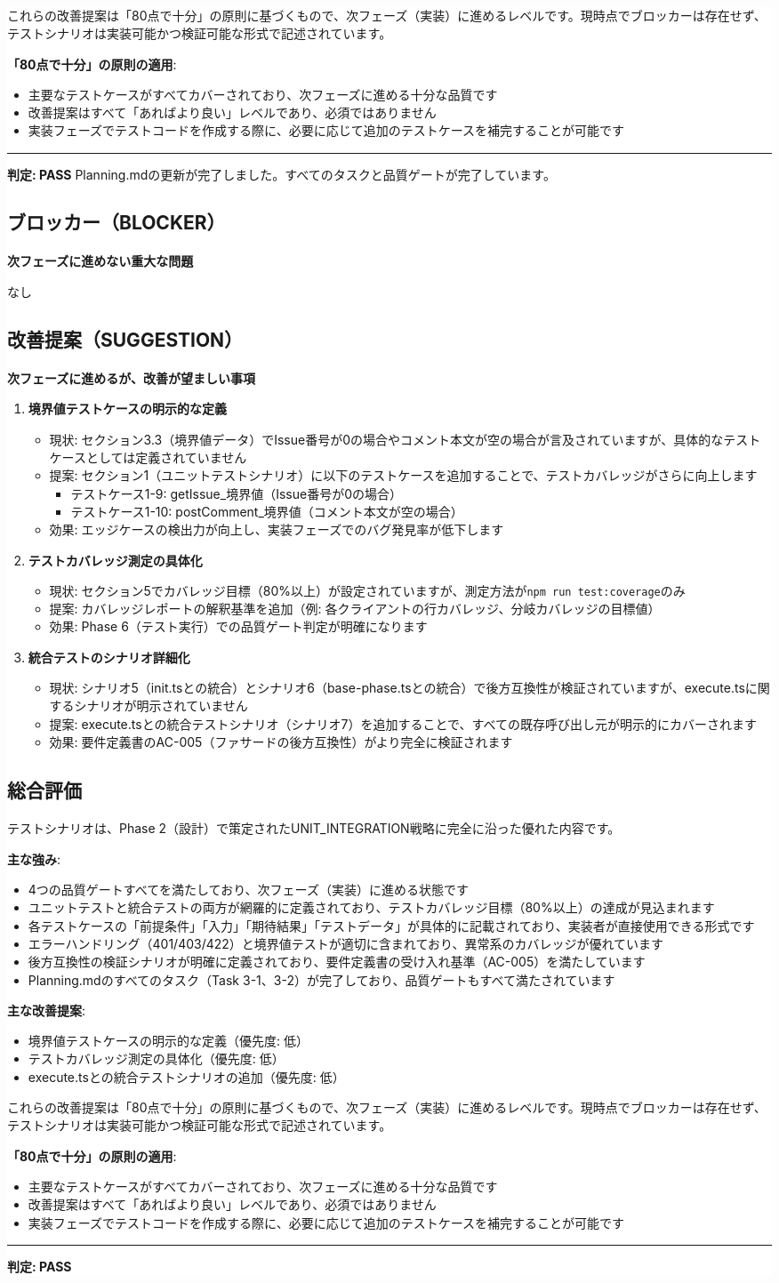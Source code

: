 これらの改善提案は「80点で十分」の原則に基づくもので、次フェーズ（実装）に進めるレベルです。現時点でブロッカーは存在せず、テストシナリオは実装可能かつ検証可能な形式で記述されています。

**「80点で十分」の原則の適用**:
- 主要なテストケースがすべてカバーされており、次フェーズに進める十分な品質です
- 改善提案はすべて「あればより良い」レベルであり、必須ではありません
- 実装フェーズでテストコードを作成する際に、必要に応じて追加のテストケースを補完することが可能です

---
**判定: PASS**
Planning.mdの更新が完了しました。すべてのタスクと品質ゲートが完了しています。

## ブロッカー（BLOCKER）

**次フェーズに進めない重大な問題**

なし

## 改善提案（SUGGESTION）

**次フェーズに進めるが、改善が望ましい事項**

1. **境界値テストケースの明示的な定義**
   - 現状: セクション3.3（境界値データ）でIssue番号が0の場合やコメント本文が空の場合が言及されていますが、具体的なテストケースとしては定義されていません
   - 提案: セクション1（ユニットテストシナリオ）に以下のテストケースを追加することで、テストカバレッジがさらに向上します
     - テストケース1-9: getIssue_境界値（Issue番号が0の場合）
     - テストケース1-10: postComment_境界値（コメント本文が空の場合）
   - 効果: エッジケースの検出力が向上し、実装フェーズでのバグ発見率が低下します

2. **テストカバレッジ測定の具体化**
   - 現状: セクション5でカバレッジ目標（80%以上）が設定されていますが、測定方法が`npm run test:coverage`のみ
   - 提案: カバレッジレポートの解釈基準を追加（例: 各クライアントの行カバレッジ、分岐カバレッジの目標値）
   - 効果: Phase 6（テスト実行）での品質ゲート判定が明確になります

3. **統合テストのシナリオ詳細化**
   - 現状: シナリオ5（init.tsとの統合）とシナリオ6（base-phase.tsとの統合）で後方互換性が検証されていますが、execute.tsに関するシナリオが明示されていません
   - 提案: execute.tsとの統合テストシナリオ（シナリオ7）を追加することで、すべての既存呼び出し元が明示的にカバーされます
   - 効果: 要件定義書のAC-005（ファサードの後方互換性）がより完全に検証されます

## 総合評価

テストシナリオは、Phase 2（設計）で策定されたUNIT_INTEGRATION戦略に完全に沿った優れた内容です。

**主な強み**:
- 4つの品質ゲートすべてを満たしており、次フェーズ（実装）に進める状態です
- ユニットテストと統合テストの両方が網羅的に定義されており、テストカバレッジ目標（80%以上）の達成が見込まれます
- 各テストケースの「前提条件」「入力」「期待結果」「テストデータ」が具体的に記載されており、実装者が直接使用できる形式です
- エラーハンドリング（401/403/422）と境界値テストが適切に含まれており、異常系のカバレッジが優れています
- 後方互換性の検証シナリオが明確に定義されており、要件定義書の受け入れ基準（AC-005）を満たしています
- Planning.mdのすべてのタスク（Task 3-1、3-2）が完了しており、品質ゲートもすべて満たされています

**主な改善提案**:
- 境界値テストケースの明示的な定義（優先度: 低）
- テストカバレッジ測定の具体化（優先度: 低）
- execute.tsとの統合テストシナリオの追加（優先度: 低）

これらの改善提案は「80点で十分」の原則に基づくもので、次フェーズ（実装）に進めるレベルです。現時点でブロッカーは存在せず、テストシナリオは実装可能かつ検証可能な形式で記述されています。

**「80点で十分」の原則の適用**:
- 主要なテストケースがすべてカバーされており、次フェーズに進める十分な品質です
- 改善提案はすべて「あればより良い」レベルであり、必須ではありません
- 実装フェーズでテストコードを作成する際に、必要に応じて追加のテストケースを補完することが可能です

---
**判定: PASS**